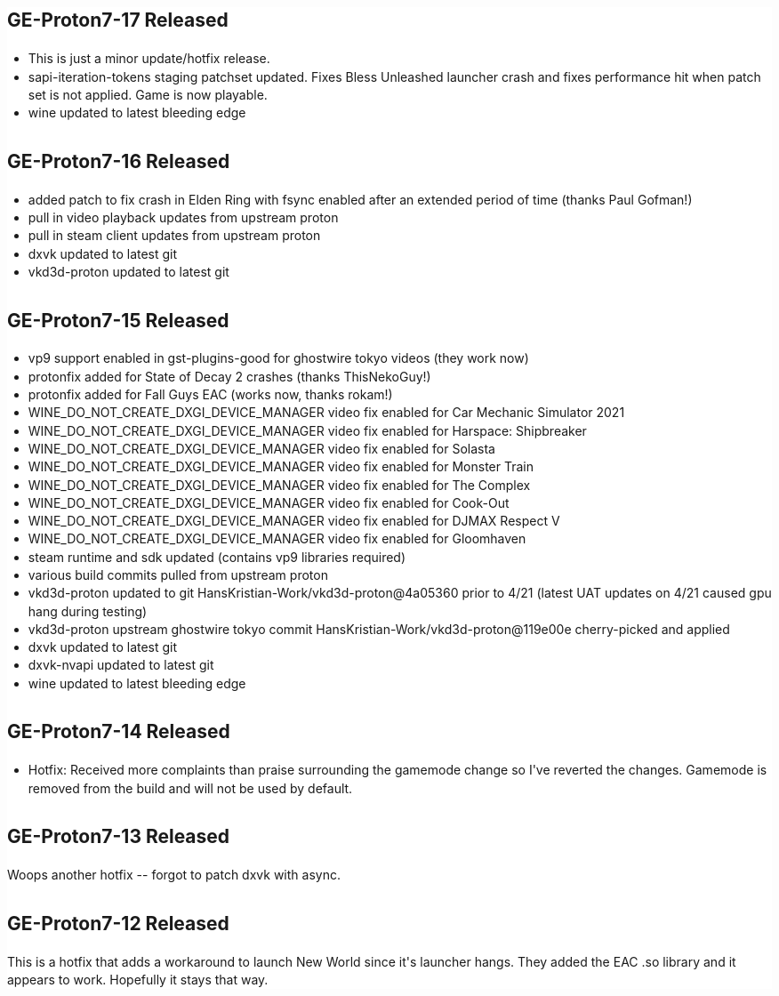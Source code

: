 ## GE-Proton7-17 Released
- This is just a minor update/hotfix release.
- sapi-iteration-tokens staging patchset updated. Fixes Bless Unleashed launcher crash and fixes performance hit when patch set is not applied. Game is now playable.
- wine updated to latest bleeding edge

## GE-Proton7-16 Released
- added patch to fix crash in Elden Ring with fsync enabled after an extended period of time (thanks Paul Gofman!)
- pull in video playback updates from upstream proton
- pull in steam client updates from upstream proton
- dxvk updated to latest git
- vkd3d-proton updated to latest git

## GE-Proton7-15 Released
- vp9 support enabled in gst-plugins-good for ghostwire tokyo videos (they work now)
- protonfix added for State of Decay 2 crashes (thanks ThisNekoGuy!)
- protonfix added for Fall Guys EAC (works now, thanks rokam!)
- WINE_DO_NOT_CREATE_DXGI_DEVICE_MANAGER video fix enabled for Car Mechanic Simulator 2021
- WINE_DO_NOT_CREATE_DXGI_DEVICE_MANAGER video fix enabled for Harspace: Shipbreaker
- WINE_DO_NOT_CREATE_DXGI_DEVICE_MANAGER video fix enabled for Solasta
- WINE_DO_NOT_CREATE_DXGI_DEVICE_MANAGER video fix enabled for Monster Train
- WINE_DO_NOT_CREATE_DXGI_DEVICE_MANAGER video fix enabled for The Complex
- WINE_DO_NOT_CREATE_DXGI_DEVICE_MANAGER video fix enabled for Cook-Out
- WINE_DO_NOT_CREATE_DXGI_DEVICE_MANAGER video fix enabled for DJMAX Respect V
- WINE_DO_NOT_CREATE_DXGI_DEVICE_MANAGER video fix enabled for Gloomhaven
- steam runtime and sdk updated (contains vp9 libraries required)
- various build commits pulled from upstream proton
- vkd3d-proton updated to git HansKristian-Work/vkd3d-proton@4a05360 prior to 4/21 (latest UAT updates on 4/21 caused gpu hang during testing)
- vkd3d-proton upstream ghostwire tokyo commit HansKristian-Work/vkd3d-proton@119e00e cherry-picked and applied
- dxvk updated to latest git
- dxvk-nvapi updated to latest git
- wine updated to latest bleeding edge

## GE-Proton7-14 Released

- Hotfix: Received more complaints than praise surrounding the gamemode change so I've reverted the changes. Gamemode is removed from the build and will not be used by default.

## GE-Proton7-13 Released

Woops another hotfix -- forgot to patch dxvk with async.

## GE-Proton7-12 Released

This is a hotfix that adds a workaround to launch New World since it's launcher hangs. They added the EAC .so library and it appears to work. Hopefully it stays that way.
